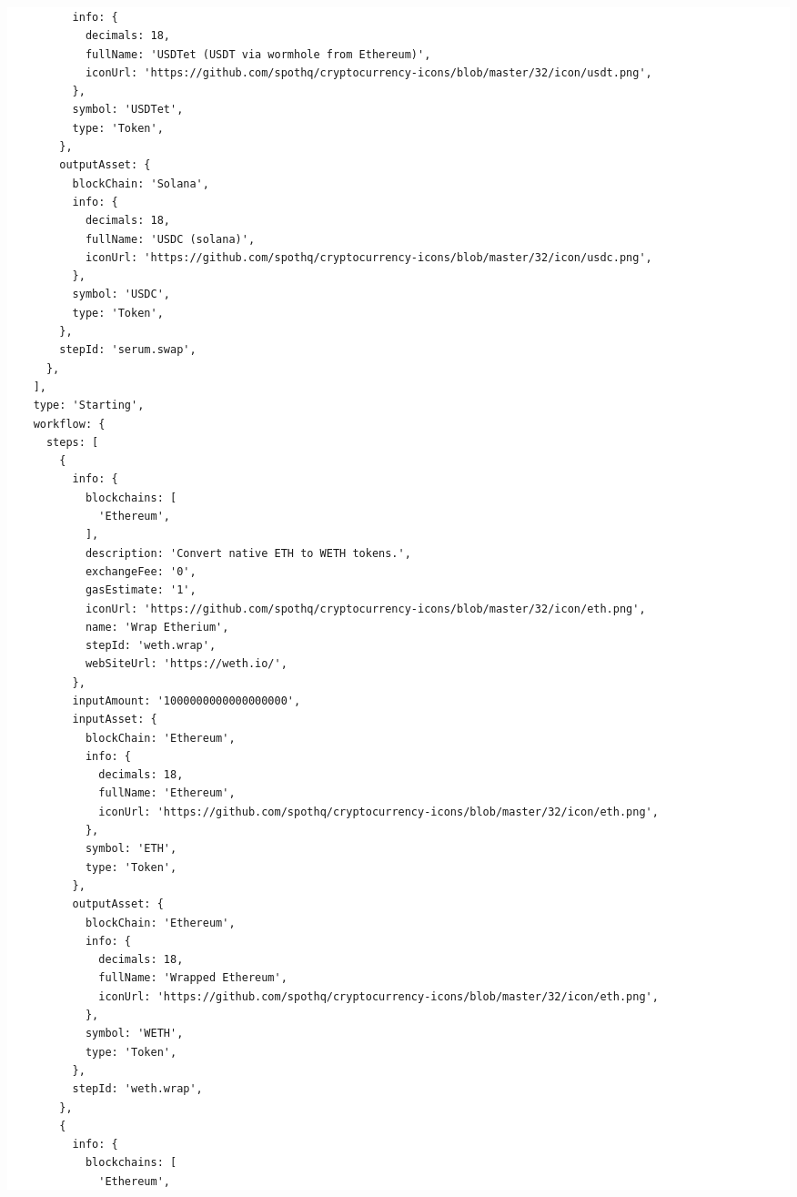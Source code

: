               info: {
                decimals: 18,
                fullName: 'USDTet (USDT via wormhole from Ethereum)',
                iconUrl: 'https://github.com/spothq/cryptocurrency-icons/blob/master/32/icon/usdt.png',
              },
              symbol: 'USDTet',
              type: 'Token',
            },
            outputAsset: {
              blockChain: 'Solana',
              info: {
                decimals: 18,
                fullName: 'USDC (solana)',
                iconUrl: 'https://github.com/spothq/cryptocurrency-icons/blob/master/32/icon/usdc.png',
              },
              symbol: 'USDC',
              type: 'Token',
            },
            stepId: 'serum.swap',
          },
        ],
        type: 'Starting',
        workflow: {
          steps: [
            {
              info: {
                blockchains: [
                  'Ethereum',
                ],
                description: 'Convert native ETH to WETH tokens.',
                exchangeFee: '0',
                gasEstimate: '1',
                iconUrl: 'https://github.com/spothq/cryptocurrency-icons/blob/master/32/icon/eth.png',
                name: 'Wrap Etherium',
                stepId: 'weth.wrap',
                webSiteUrl: 'https://weth.io/',
              },
              inputAmount: '1000000000000000000',
              inputAsset: {
                blockChain: 'Ethereum',
                info: {
                  decimals: 18,
                  fullName: 'Ethereum',
                  iconUrl: 'https://github.com/spothq/cryptocurrency-icons/blob/master/32/icon/eth.png',
                },
                symbol: 'ETH',
                type: 'Token',
              },
              outputAsset: {
                blockChain: 'Ethereum',
                info: {
                  decimals: 18,
                  fullName: 'Wrapped Ethereum',
                  iconUrl: 'https://github.com/spothq/cryptocurrency-icons/blob/master/32/icon/eth.png',
                },
                symbol: 'WETH',
                type: 'Token',
              },
              stepId: 'weth.wrap',
            },
            {
              info: {
                blockchains: [
                  'Ethereum',
